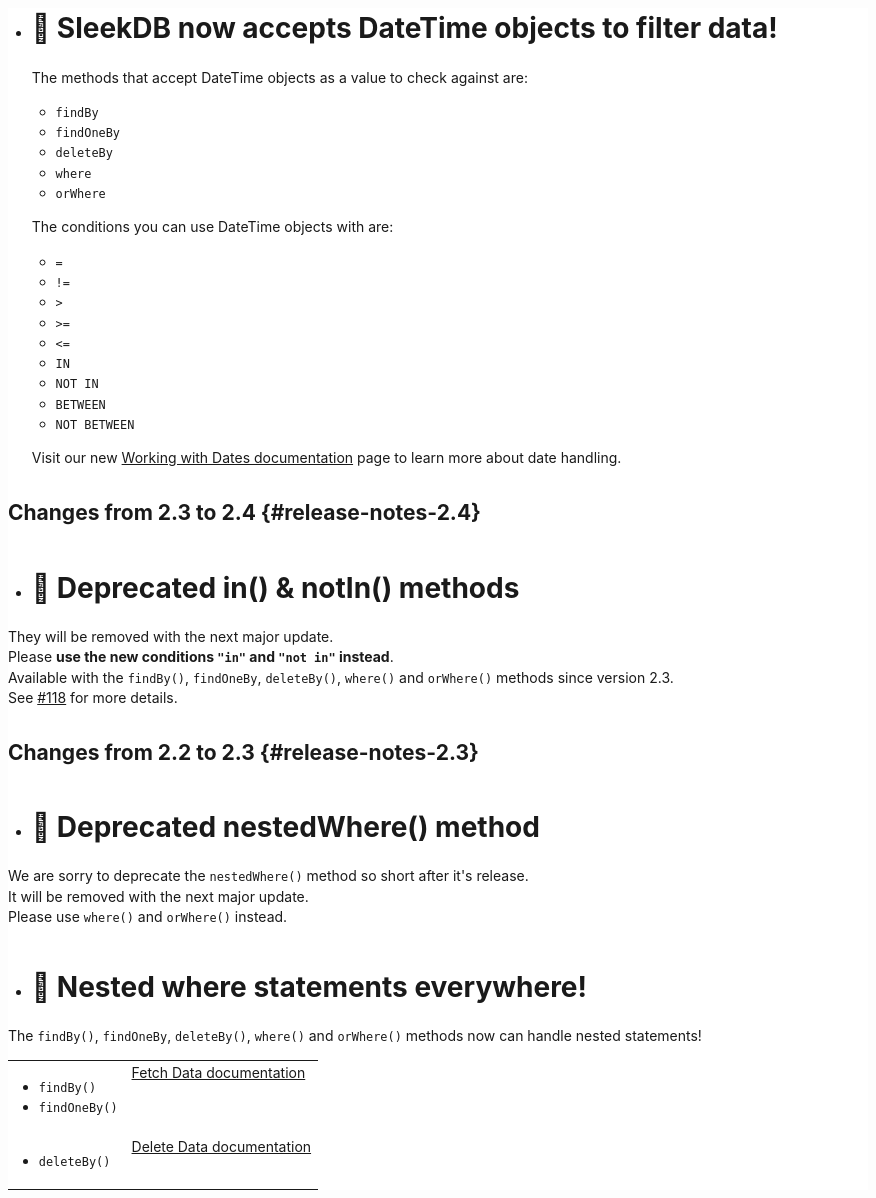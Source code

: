 - # 🌈 SleekDB now accepts DateTime objects to filter data!
  The methods that accept DateTime objects as a value to check against are:
  - `findBy`
  - `findOneBy`
  - `deleteBy`
  - `where`
  - `orWhere`

  The conditions you can use DateTime objects with are:
  - `=`
  - `!=`
  - `>`
  - `>=`
  - `<=`
  - `IN`
  - `NOT IN`
  - `BETWEEN`
  - `NOT BETWEEN`

  Visit our new <a class="gotoblock" href="#/dates">Working with Dates documentation</a> page to learn more about date handling.

## Changes from 2.3 to 2.4 {#release-notes-2.4}

- # 🚨 Deprecated in() & notIn() methods
They will be removed with the next major update.<br/>
Please **use the new conditions `"in"` and `"not in"` instead**.<br/>
Available with the `findBy()`, `findOneBy`, `deleteBy()`, `where()` and `orWhere()` methods since version 2.3.<br/>
See <a rel="noopener nofollow" href="https://github.com/rakibtg/SleekDB/issues/118" target="_blank">#118</a> for more details.

## Changes from 2.2 to 2.3 {#release-notes-2.3}

- # 🚨 Deprecated nestedWhere() method
We are sorry to deprecate the `nestedWhere()` method so short after it's release.<br/>
It will be removed with the next major update.<br/>
Please use `where()` and `orWhere()` instead.

- # 🌟 Nested where statements everywhere!
The `findBy()`, `findOneBy`, `deleteBy()`, `where()` and `orWhere()` methods now can handle nested statements!

  <table>
    <tr>
      <td>
        <ul>
          <li><code>findBy()</code></li>
          <li><code>findOneBy()</code></li>
        </ul>
      </td>
      <td>
        <a class="gotoblock" href="#/fetch-data">Fetch Data documentation</a>
      </td>
    </tr>
    <tr>
      <td>
        <ul>
          <li><code>deleteBy()</code></li>
        </ul>
      </td>
      <td>
        <a class="gotoblock" href="#/delete-data">Delete Data documentation</a>
      </td>
    </tr>